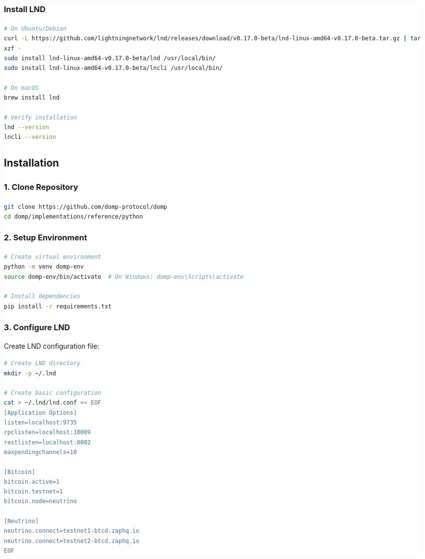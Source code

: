 ### Install LND

```bash
# On Ubuntu/Debian
curl -L https://github.com/lightningnetwork/lnd/releases/download/v0.17.0-beta/lnd-linux-amd64-v0.17.0-beta.tar.gz | tar xzf -
sudo install lnd-linux-amd64-v0.17.0-beta/lnd /usr/local/bin/
sudo install lnd-linux-amd64-v0.17.0-beta/lncli /usr/local/bin/

# On macOS  
brew install lnd

# Verify installation
lnd --version
lncli --version
```

## Installation

### 1. Clone Repository

```bash
git clone https://github.com/domp-protocol/domp
cd domp/implementations/reference/python
```

### 2. Setup Environment

```bash
# Create virtual environment
python -m venv domp-env
source domp-env/bin/activate  # On Windows: domp-env\Scripts\activate

# Install dependencies
pip install -r requirements.txt
```

### 3. Configure LND

Create LND configuration file:

```bash
# Create LND directory
mkdir -p ~/.lnd

# Create basic configuration
cat > ~/.lnd/lnd.conf << EOF
[Application Options]
listen=localhost:9735
rpclisten=localhost:10009
restlisten=localhost:8002
maxpendingchannels=10

[Bitcoin]
bitcoin.active=1
bitcoin.testnet=1
bitcoin.node=neutrino

[Neutrino]
neutrino.connect=testnet1-btcd.zaphq.io
neutrino.connect=testnet2-btcd.zaphq.io
EOF
```
